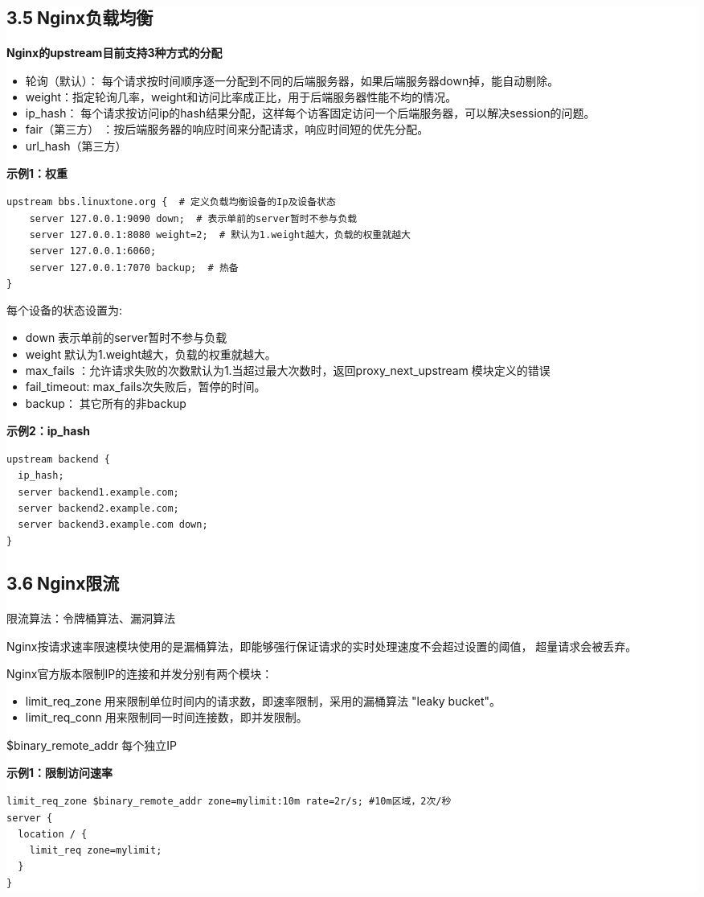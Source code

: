 ## 3.5  Nginx负载均衡

**Nginx的upstream目前支持3种方式的分配**

* 轮询（默认）： 每个请求按时间顺序逐一分配到不同的后端服务器，如果后端服务器down掉，能自动剔除。
* weight：指定轮询几率，weight和访问比率成正比，用于后端服务器性能不均的情况。
* ip_hash： 每个请求按访问ip的hash结果分配，这样每个访客固定访问一个后端服务器，可以解决session的问题。
* fair（第三方） ：按后端服务器的响应时间来分配请求，响应时间短的优先分配。
* url_hash（第三方）

**示例1：权重**

```nginx
upstream bbs.linuxtone.org {  # 定义负载均衡设备的Ip及设备状态
    server 127.0.0.1:9090 down;  # 表示单前的server暂时不参与负载
    server 127.0.0.1:8080 weight=2;  # 默认为1.weight越大，负载的权重就越大
    server 127.0.0.1:6060;
    server 127.0.0.1:7070 backup;  # 热备
}
```

每个设备的状态设置为:

* down 表示单前的server暂时不参与负载
* weight 默认为1.weight越大，负载的权重就越大。
* max_fails ：允许请求失败的次数默认为1.当超过最大次数时，返回proxy_next_upstream 模块定义的错误
* fail_timeout: max_fails次失败后，暂停的时间。
* backup： 其它所有的非backup

**示例2：ip_hash**

```nginx
upstream backend {
  ip_hash;
  server backend1.example.com;
  server backend2.example.com;
  server backend3.example.com down;
}
```

## 3.6  Nginx限流

限流算法：令牌桶算法、漏洞算法

Nginx按请求速率限速模块使用的是漏桶算法，即能够强行保证请求的实时处理速度不会超过设置的阈值， 超量请求会被丢弃。

Nginx官方版本限制IP的连接和并发分别有两个模块：

* limit_req_zone 用来限制单位时间内的请求数，即速率限制，采用的漏桶算法 "leaky bucket"。
* limit_req_conn 用来限制同一时间连接数，即并发限制。

$binary_remote_addr 每个独立IP

**示例1：限制访问速率**

```nginx
limit_req_zone $binary_remote_addr zone=mylimit:10m rate=2r/s; #10m区域，2次/秒
server {
  location / {
    limit_req zone=mylimit;
  }
}
```
